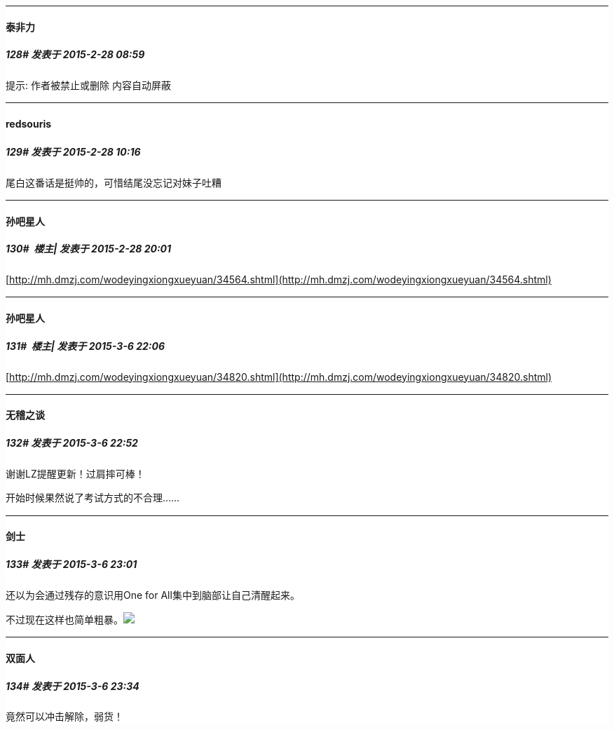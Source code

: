 *****

####  泰非力  
##### 128#       发表于 2015-2-28 08:59

提示: 作者被禁止或删除 内容自动屏蔽

*****

####  redsouris  
##### 129#       发表于 2015-2-28 10:16

尾白这番话是挺帅的，可惜结尾没忘记对妹子吐糟

*****

####  孙吧星人  
##### 130#         楼主| 发表于 2015-2-28 20:01

[http://mh.dmzj.com/wodeyingxiongxueyuan/34564.shtml](http://mh.dmzj.com/wodeyingxiongxueyuan/34564.shtml)

*****

####  孙吧星人  
##### 131#         楼主| 发表于 2015-3-6 22:06

[http://mh.dmzj.com/wodeyingxiongxueyuan/34820.shtml](http://mh.dmzj.com/wodeyingxiongxueyuan/34820.shtml)

*****

####  无稽之谈  
##### 132#       发表于 2015-3-6 22:52

谢谢LZ提醒更新！过肩摔可棒！

开始时候果然说了考试方式的不合理……

*****

####  剑士  
##### 133#       发表于 2015-3-6 23:01

还以为会通过残存的意识用One for All集中到脑部让自己清醒起来。

不过现在这样也简单粗暴。<img src="https://static.saraba1st.com/image/smiley/face/119.gif" referrerpolicy="no-referrer">

*****

####  双面人  
##### 134#       发表于 2015-3-6 23:34

竟然可以冲击解除，弱货！
